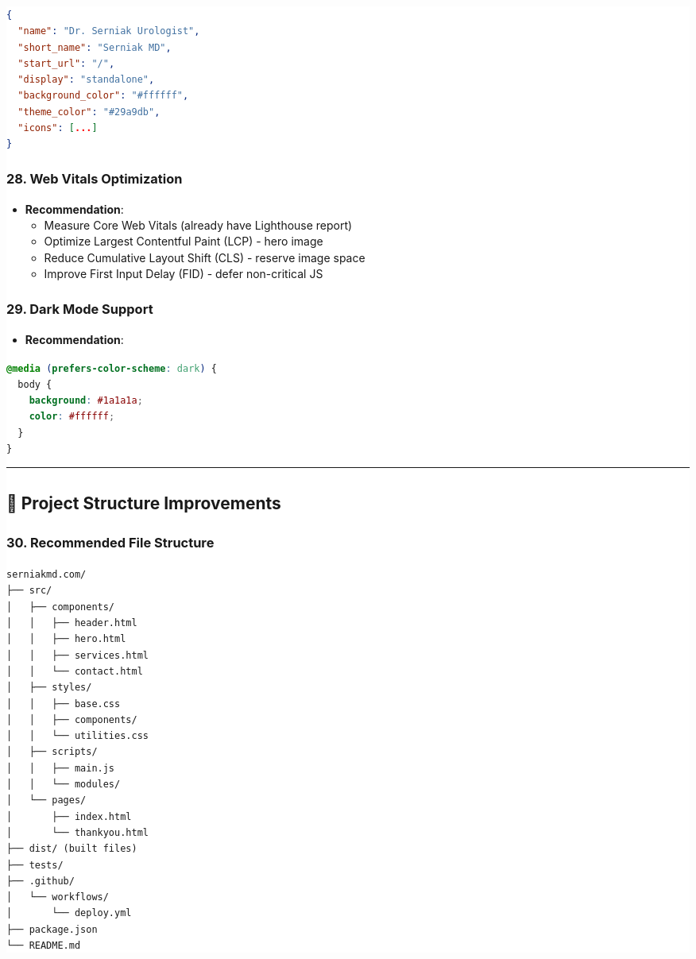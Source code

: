 ```json
{
  "name": "Dr. Serniak Urologist",
  "short_name": "Serniak MD",
  "start_url": "/",
  "display": "standalone",
  "background_color": "#ffffff",
  "theme_color": "#29a9db",
  "icons": [...]
}
```

### 28. **Web Vitals Optimization**
- **Recommendation**:
  - Measure Core Web Vitals (already have Lighthouse report)
  - Optimize Largest Contentful Paint (LCP) - hero image
  - Reduce Cumulative Layout Shift (CLS) - reserve image space
  - Improve First Input Delay (FID) - defer non-critical JS

### 29. **Dark Mode Support**
- **Recommendation**:
```css
@media (prefers-color-scheme: dark) {
  body {
    background: #1a1a1a;
    color: #ffffff;
  }
}
```

---

## 📁 Project Structure Improvements

### 30. **Recommended File Structure**
```
serniakmd.com/
├── src/
│   ├── components/
│   │   ├── header.html
│   │   ├── hero.html
│   │   ├── services.html
│   │   └── contact.html
│   ├── styles/
│   │   ├── base.css
│   │   ├── components/
│   │   └── utilities.css
│   ├── scripts/
│   │   ├── main.js
│   │   └── modules/
│   └── pages/
│       ├── index.html
│       └── thankyou.html
├── dist/ (built files)
├── tests/
├── .github/
│   └── workflows/
│       └── deploy.yml
├── package.json
└── README.md
```
